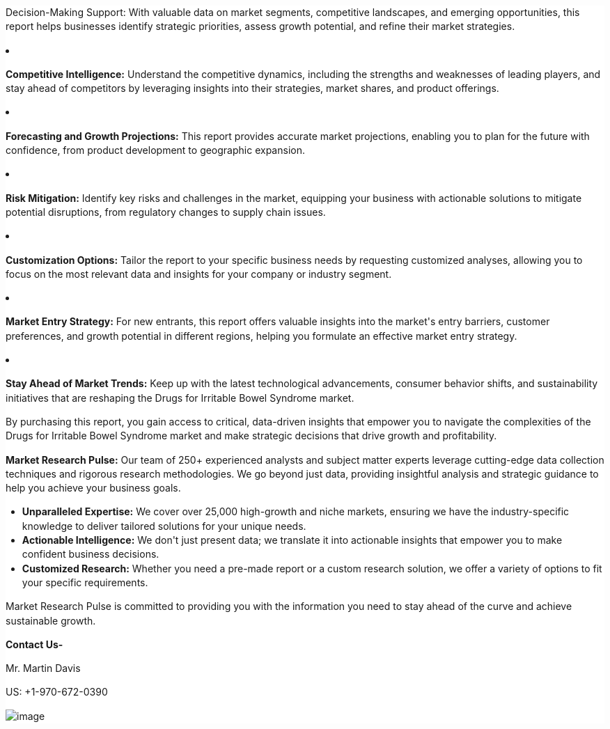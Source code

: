 Decision-Making Support:</strong> With valuable data on market segments, competitive landscapes, and emerging opportunities, this report helps businesses identify strategic priorities, assess growth potential, and refine their market strategies.</p></li><li><p><strong>Competitive Intelligence:</strong> Understand the competitive dynamics, including the strengths and weaknesses of leading players, and stay ahead of competitors by leveraging insights into their strategies, market shares, and product offerings.</p></li><li><p><strong>Forecasting and Growth Projections:</strong> This report provides accurate market projections, enabling you to plan for the future with confidence, from product development to geographic expansion.</p></li><li><p><strong>Risk Mitigation:</strong> Identify key risks and challenges in the market, equipping your business with actionable solutions to mitigate potential disruptions, from regulatory changes to supply chain issues.</p></li><li><p><strong>Customization Options:</strong> Tailor the report to your specific business needs by requesting customized analyses, allowing you to focus on the most relevant data and insights for your company or industry segment.</p></li><li><p><strong>Market Entry Strategy:</strong> For new entrants, this report offers valuable insights into the market's entry barriers, customer preferences, and growth potential in different regions, helping you formulate an effective market entry strategy.</p></li><li><p><strong>Stay Ahead of Market Trends:</strong> Keep up with the latest technological advancements, consumer behavior shifts, and sustainability initiatives that are reshaping the Drugs for Irritable Bowel Syndrome market.</p></li></ol><p>By purchasing this report, you gain access to critical, data-driven insights that empower you to navigate the complexities of the Drugs for Irritable Bowel Syndrome market and make strategic decisions that drive growth and profitability.</p><p><strong>Market Research Pulse:</strong>&nbsp;Our team of 250+ experienced analysts and subject matter experts leverage cutting-edge data collection techniques and rigorous research methodologies. We go beyond just data, providing insightful analysis and strategic guidance to help you achieve your business goals.</p><ul><li><strong>Unparalleled Expertise:</strong>&nbsp;We cover over 25,000 high-growth and niche markets, ensuring we have the industry-specific knowledge to deliver tailored solutions for your unique needs.</li><li><strong>Actionable Intelligence:</strong>&nbsp;We don't just present data; we translate it into actionable insights that empower you to make confident business decisions.</li><li><strong>Customized Research:</strong>&nbsp;Whether you need a pre-made report or a custom research solution, we offer a variety of options to fit your specific requirements.</li></ul><p>Market Research Pulse is committed to providing you with the information you need to stay ahead of the curve and achieve sustainable growth.</p><p><strong>Contact Us-</strong></p><p>Mr. Martin Davis</p><p>US: +1-970-672-0390</p>
![image](https://github.com/user-attachments/assets/981985a2-bfa1-4926-982e-c1bf6bc4fcec)
